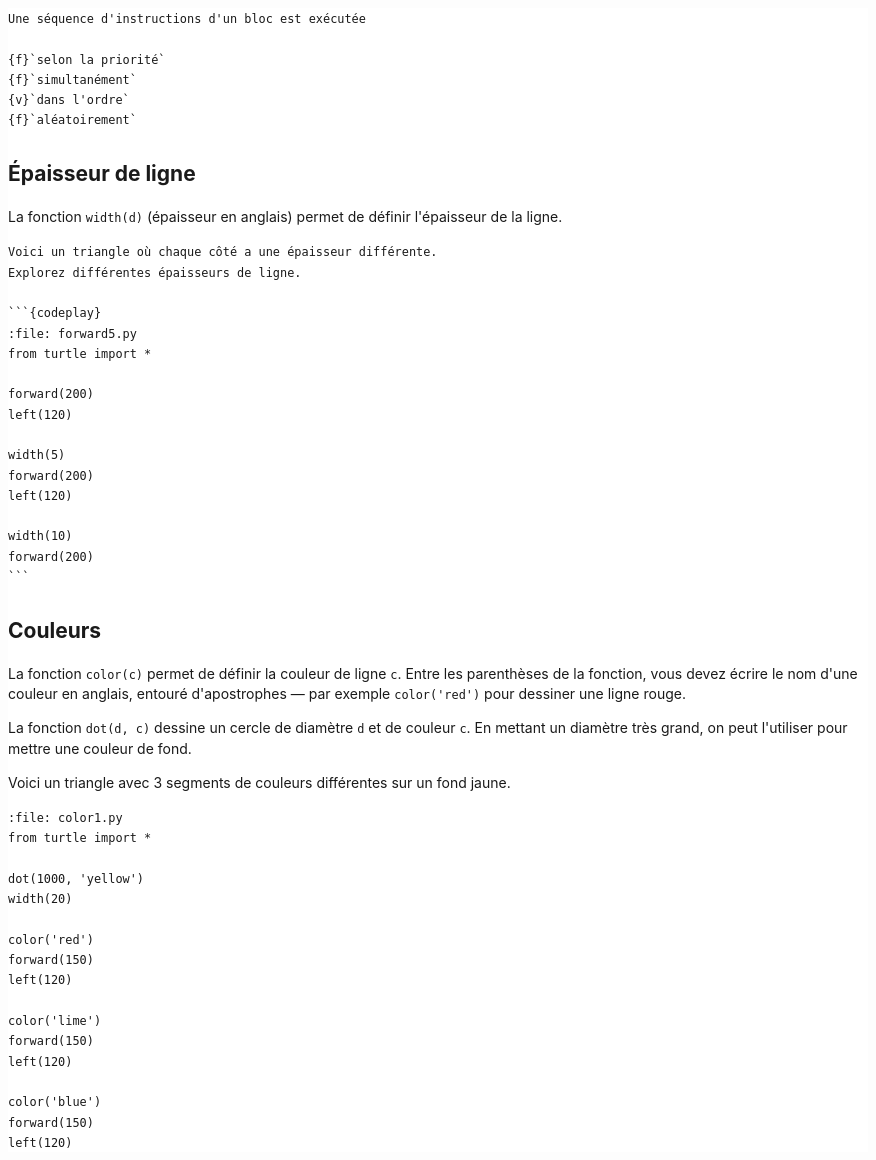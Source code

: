 ```{question}
Une séquence d'instructions d'un bloc est exécutée

{f}`selon la priorité`  
{f}`simultanément`  
{v}`dans l'ordre`  
{f}`aléatoirement`   
```

## Épaisseur de ligne

La fonction `width(d)` (épaisseur en anglais) permet de définir l'épaisseur de la ligne.  

````{exercise}
Voici un triangle où chaque côté a une épaisseur différente.  
Explorez différentes épaisseurs de ligne.

```{codeplay}
:file: forward5.py
from turtle import *

forward(200)
left(120)

width(5)
forward(200)
left(120)

width(10)
forward(200)
```
````

## Couleurs

La fonction `color(c)` permet de définir la couleur de ligne `c`.
Entre les parenthèses de la fonction, vous devez écrire le nom d'une couleur en anglais, entouré d'apostrophes — par exemple `color('red')` pour dessiner une ligne rouge.

La fonction `dot(d, c)` dessine un cercle de diamètre `d` et de couleur `c`. En mettant un diamètre très grand, on peut l'utiliser pour mettre une couleur de fond.

Voici un triangle avec 3 segments de couleurs différentes sur un fond jaune.

```{codeplay}
:file: color1.py
from turtle import *

dot(1000, 'yellow')
width(20)

color('red')
forward(150)
left(120)

color('lime')
forward(150)
left(120)

color('blue')
forward(150)
left(120)
```
